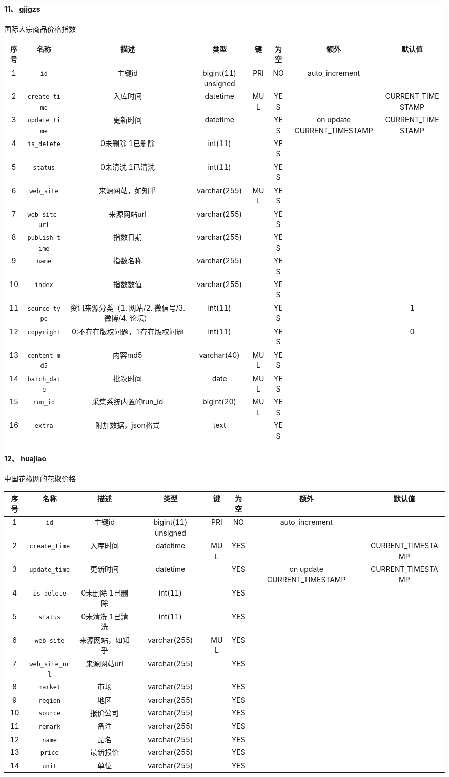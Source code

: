 
#### 11、 gjjgzs
国际大宗商品价格指数

| 序号 | 名称 | 描述 | 类型 | 键 | 为空 | 额外 | 默认值 |
| :--: | :--: | :--: | :--: | :--: | :--: | :--: | :--: |
| 1 | `id` | 主键id | bigint(11) unsigned | PRI | NO | auto_increment |  |
| 2 | `create_time` | 入库时间 | datetime | MUL | YES |  | CURRENT_TIMESTAMP |
| 3 | `update_time` | 更新时间 | datetime |  | YES | on update CURRENT_TIMESTAMP | CURRENT_TIMESTAMP |
| 4 | `is_delete` | 0未删除 1已删除 | int(11) |  | YES |  |  |
| 5 | `status` | 0未清洗 1已清洗 | int(11) |  | YES |  |  |
| 6 | `web_site` | 来源网站，如知乎 | varchar(255) | MUL | YES |  |  |
| 7 | `web_site_url` | 来源网站url | varchar(255) |  | YES |  |  |
| 8 | `publish_time` | 指数日期 | varchar(255) |  | YES |  |  |
| 9 | `name` | 指数名称 | varchar(255) |  | YES |  |  |
| 10 | `index` | 指数数值 | varchar(255) |  | YES |  |  |
| 11 | `source_type` | 资讯来源分类（1. 网站/2. 微信号/3. 微博/4. 论坛） | int(11) |  | YES |  | 1 |
| 12 | `copyright` | 0:不存在版权问题，1存在版权问题 | int(11) |  | YES |  | 0 |
| 13 | `content_md5` | 内容md5 | varchar(40) | MUL | YES |  |  |
| 14 | `batch_date` | 批次时间 | date | MUL | YES |  |  |
| 15 | `run_id` | 采集系统内置的run_id | bigint(20) | MUL | YES |  |  |
| 16 | `extra` | 附加数据，json格式 | text |  | YES |  |  |


#### 12、 huajiao
中国花椒网的花椒价格

| 序号 | 名称 | 描述 | 类型 | 键 | 为空 | 额外 | 默认值 |
| :--: | :--: | :--: | :--: | :--: | :--: | :--: | :--: |
| 1 | `id` | 主键id | bigint(11) unsigned | PRI | NO | auto_increment |  |
| 2 | `create_time` | 入库时间 | datetime | MUL | YES |  | CURRENT_TIMESTAMP |
| 3 | `update_time` | 更新时间 | datetime |  | YES | on update CURRENT_TIMESTAMP | CURRENT_TIMESTAMP |
| 4 | `is_delete` | 0未删除 1已删除 | int(11) |  | YES |  |  |
| 5 | `status` | 0未清洗 1已清洗 | int(11) |  | YES |  |  |
| 6 | `web_site` | 来源网站，如知乎 | varchar(255) | MUL | YES |  |  |
| 7 | `web_site_url` | 来源网站url | varchar(255) |  | YES |  |  |
| 8 | `market` | 市场 | varchar(255) |  | YES |  |  |
| 9 | `region` | 地区 | varchar(255) |  | YES |  |  |
| 10 | `source` | 报价公司 | varchar(255) |  | YES |  |  |
| 11 | `remark` | 备注 | varchar(255) |  | YES |  |  |
| 12 | `name` | 品名 | varchar(255) |  | YES |  |  |
| 13 | `price` | 最新报价 | varchar(255) |  | YES |  |  |
| 14 | `unit` | 单位 | varchar(255) |  | YES |  |  |